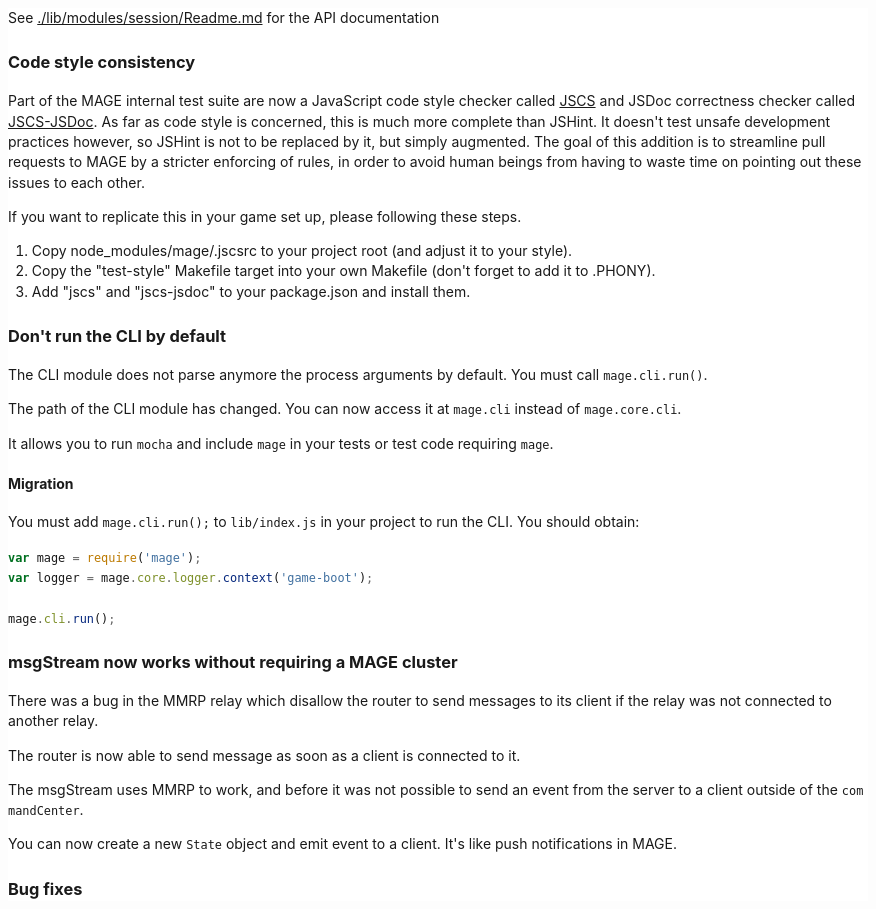 See [./lib/modules/session/Readme.md](./lib/modules/session/Readme.md#isvalidsessionsessionkey-callbackerr-isvalid)
for the API documentation

### Code style consistency

Part of the MAGE internal test suite are now a JavaScript code style checker called
[JSCS](https://www.npmjs.org/package/jscs) and JSDoc correctness checker called
[JSCS-JSDoc](https://www.npmjs.org/package/jscs-jsdoc). As far as code style is concerned, this is
much more complete than JSHint. It doesn't test unsafe development practices however, so JSHint is
not to be replaced by it, but simply augmented. The goal of this addition is to streamline pull
requests to MAGE by a stricter enforcing of rules, in order to avoid human beings from having to
waste time on pointing out these issues to each other.

If you want to replicate this in your game set up, please following these steps.

1. Copy node_modules/mage/.jscsrc to your project root (and adjust it to your style).
2. Copy the "test-style" Makefile target into your own Makefile (don't forget to add it to .PHONY).
3. Add "jscs" and "jscs-jsdoc" to your package.json and install them.

### Don't run the CLI by default

The CLI module does not parse anymore the process arguments by default.
You must call `mage.cli.run()`.

The path of the CLI module has changed.
You can now access it at `mage.cli` instead of `mage.core.cli`.

It allows you to run `mocha` and include `mage` in your tests or test code requiring `mage`.

#### Migration

You must add `mage.cli.run();` to `lib/index.js` in your project to run the CLI.
You should obtain:
``` javascript
var mage = require('mage');
var logger = mage.core.logger.context('game-boot');

mage.cli.run();
```

### msgStream now works without requiring a MAGE cluster

There was a bug in the MMRP relay which disallow the router to send messages
to its client if the relay was not connected to another relay.

The router is now able to send message as soon as a client is connected to it.

The msgStream uses MMRP to work, and before it was not possible to send an event
from the server to a client outside of the `commandCenter`.

You can now create a new `State` object and emit event to a client.
It's like push notifications in MAGE.

### Bug fixes
